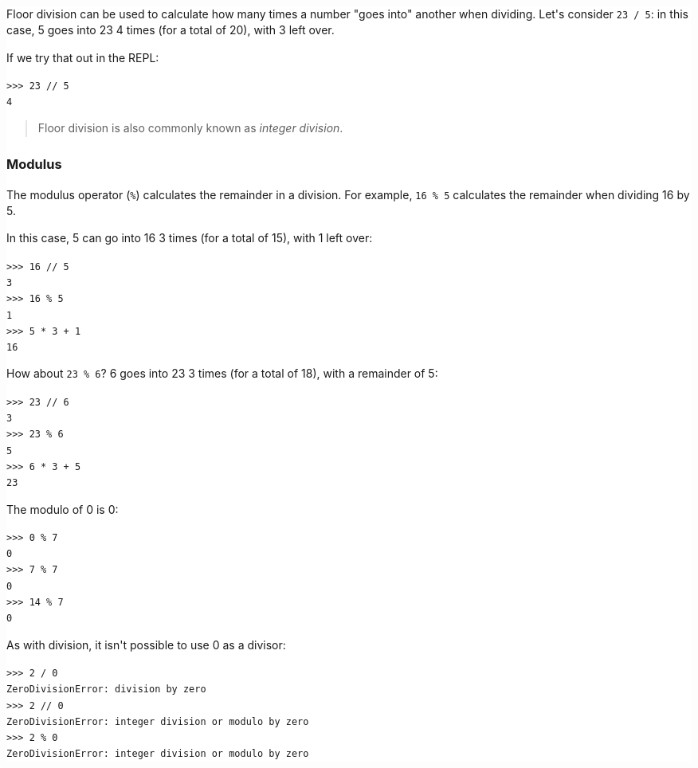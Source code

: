 Floor division can be used to calculate how many times a number "goes into" another when dividing.
Let's consider `23 / 5`: in this case, 5 goes into 23 4 times (for a total of 20), with 3 left over.

If we try that out in the REPL:

```
>>> 23 // 5
4
```

> Floor division is also commonly known as _integer division_.

### Modulus

The modulus operator (`%`) calculates the remainder in a division.
For example, `16 % 5` calculates the remainder when dividing 16 by 5.

In this case, 5 can go into 16 3 times (for a total of 15), with 1 left over:

```
>>> 16 // 5
3
>>> 16 % 5
1
>>> 5 * 3 + 1
16
```

How about `23 % 6`? 6 goes into 23 3 times (for a total of 18), with a remainder of 5:

```
>>> 23 // 6
3
>>> 23 % 6
5
>>> 6 * 3 + 5
23
```

The modulo of 0 is 0:

```
>>> 0 % 7
0
>>> 7 % 7
0
>>> 14 % 7
0
```

As with division, it isn't possible to use 0 as a divisor:

```
>>> 2 / 0
ZeroDivisionError: division by zero
>>> 2 // 0
ZeroDivisionError: integer division or modulo by zero
>>> 2 % 0
ZeroDivisionError: integer division or modulo by zero
```
